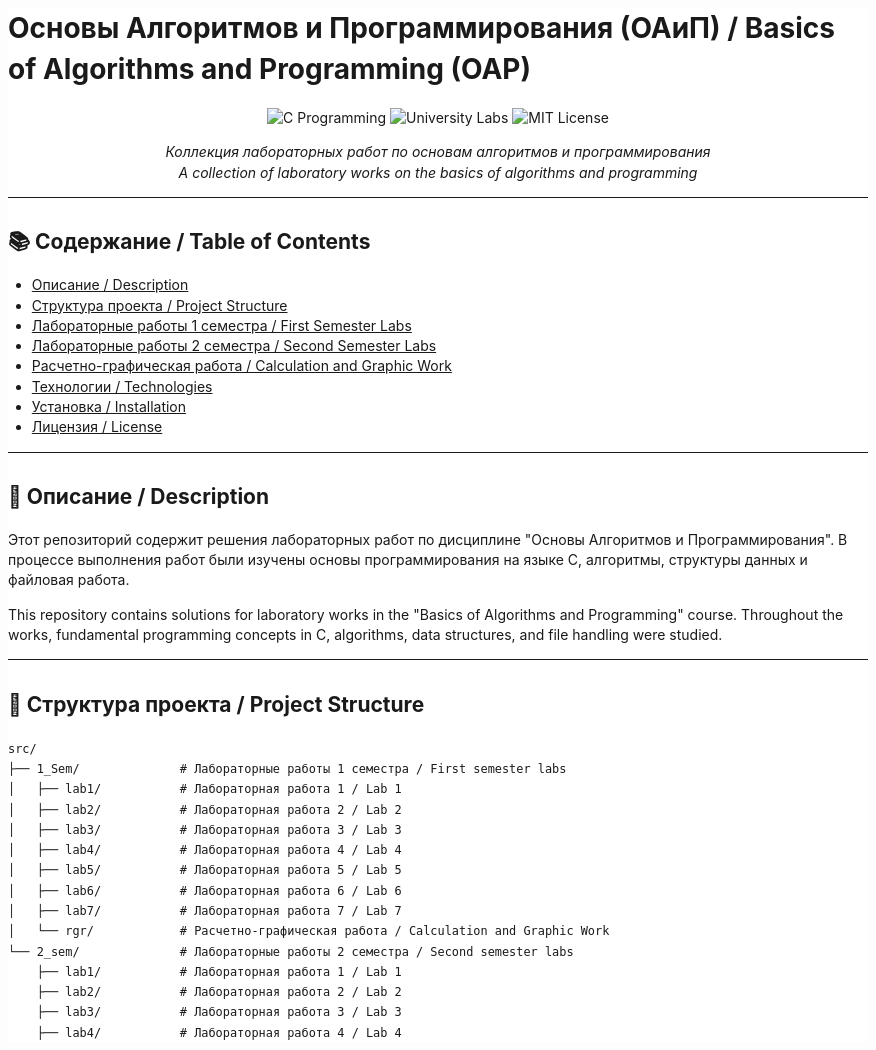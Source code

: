 # Основы Алгоритмов и Программирования (ОАиП) / Basics of Algorithms and Programming (OAP)

<p align="center">
  <img src="https://img.shields.io/badge/C-Programming-blue?style=for-the-badge&logo=c" alt="C Programming">
  <img src="https://img.shields.io/badge/Labs-University-green?style=for-the-badge" alt="University Labs">
  <img src="https://img.shields.io/badge/MIT-License-red?style=for-the-badge" alt="MIT License">
</p>

<p align="center">
  <em>Коллекция лабораторных работ по основам алгоритмов и программирования</em><br>
  <em>A collection of laboratory works on the basics of algorithms and programming</em>
</p>

---

## 📚 Содержание / Table of Contents

- [Описание / Description](#-описание--description)
- [Структура проекта / Project Structure](#-структура-проекта--project-structure)
- [Лабораторные работы 1 семестра / First Semester Labs](#-лабораторные-работы-1-семестра--first-semester-labs)
- [Лабораторные работы 2 семестра / Second Semester Labs](#-лабораторные-работы-2-семестра--second-semester-labs)
- [Расчетно-графическая работа / Calculation and Graphic Work](#-расчетно-графическая-работа--calculation-and-graphic-work)
- [Технологии / Technologies](#-технологии--technologies)
- [Установка / Installation](#-установка--installation)
- [Лицензия / License](#-лицензия--license)

---

## 📘 Описание / Description

Этот репозиторий содержит решения лабораторных работ по дисциплине "Основы Алгоритмов и Программирования". В процессе выполнения работ были изучены основы программирования на языке C, алгоритмы, структуры данных и файловая работа.

This repository contains solutions for laboratory works in the "Basics of Algorithms and Programming" course. Throughout the works, fundamental programming concepts in C, algorithms, data structures, and file handling were studied.

---

## 📁 Структура проекта / Project Structure

```
src/
├── 1_Sem/              # Лабораторные работы 1 семестра / First semester labs
│   ├── lab1/           # Лабораторная работа 1 / Lab 1
│   ├── lab2/           # Лабораторная работа 2 / Lab 2
│   ├── lab3/           # Лабораторная работа 3 / Lab 3
│   ├── lab4/           # Лабораторная работа 4 / Lab 4
│   ├── lab5/           # Лабораторная работа 5 / Lab 5
│   ├── lab6/           # Лабораторная работа 6 / Lab 6
│   ├── lab7/           # Лабораторная работа 7 / Lab 7
│   └── rgr/            # Расчетно-графическая работа / Calculation and Graphic Work
└── 2_sem/              # Лабораторные работы 2 семестра / Second semester labs
    ├── lab1/           # Лабораторная работа 1 / Lab 1
    ├── lab2/           # Лабораторная работа 2 / Lab 2
    ├── lab3/           # Лабораторная работа 3 / Lab 3
    ├── lab4/           # Лабораторная работа 4 / Lab 4
```